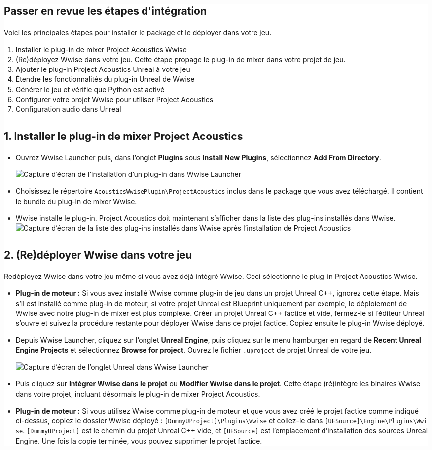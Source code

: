 ## <a name="review-integration-steps"></a>Passer en revue les étapes d'intégration

Voici les principales étapes pour installer le package et le déployer dans votre jeu.
1. Installer le plug-in de mixer Project Acoustics Wwise
2. (Re)déployez Wwise dans votre jeu. Cette étape propage le plug-in de mixer dans votre projet de jeu.
3. Ajouter le plug-in Project Acoustics Unreal à votre jeu
4. Étendre les fonctionnalités du plug-in Unreal de Wwise
5. Générer le jeu et vérifie que Python est activé
6. Configurer votre projet Wwise pour utiliser Project Acoustics
7. Configuration audio dans Unreal

## <a name="1-install-the-project-acoustics-mixer-plugin"></a>1. Installer le plug-in de mixer Project Acoustics
* Ouvrez Wwise Launcher puis, dans l’onglet **Plugins** sous **Install New Plugins**, sélectionnez **Add From Directory**. 

    ![Capture d’écran de l’installation d’un plug-in dans Wwise Launcher](media/wwise-install-new-plugin.png)

* Choisissez le répertoire `AcousticsWwisePlugin\ProjectAcoustics` inclus dans le package que vous avez téléchargé. Il contient le bundle du plug-in de mixer Wwise.

* Wwise installe le plug-in. Project Acoustics doit maintenant s’afficher dans la liste des plug-ins installés dans Wwise.
![Capture d’écran de la liste des plug-ins installés dans Wwise après l’installation de Project Acoustics](media/unreal-integration-post-mixer-plugin-install.png)

## <a name="2-redeploy-wwise-into-your-game"></a>2. (Re)déployer Wwise dans votre jeu
Redéployez Wwise dans votre jeu même si vous avez déjà intégré Wwise. Ceci sélectionne le plug-in Project Acoustics Wwise.

* **Plug-in de moteur :** Si vous avez installé Wwise comme plug-in de jeu dans un projet Unreal C++, ignorez cette étape. Mais s’il est installé comme plug-in de moteur, si votre projet Unreal est Blueprint uniquement par exemple, le déploiement de Wwise avec notre plug-in de mixer est plus complexe. Créer un projet Unreal C++ factice et vide, fermez-le si l’éditeur Unreal s’ouvre et suivez la procédure restante pour déployer Wwise dans ce projet factice. Copiez ensuite le plug-in Wwise déployé.
 
* Depuis Wwise Launcher, cliquez sur l’onglet **Unreal Engine**, puis cliquez sur le menu hamburger en regard de **Recent Unreal Engine Projects** et sélectionnez **Browse for project**. Ouvrez le fichier `.uproject` de projet Unreal de votre jeu.

    ![Capture d’écran de l’onglet Unreal dans Wwise Launcher](media/wwise-unreal-tab.png)

* Puis cliquez sur **Intégrer Wwise dans le projet** ou **Modifier Wwise dans le projet**. Cette étape (ré)intègre les binaires Wwise dans votre projet, incluant désormais le plug-in de mixer Project Acoustics.

* **Plug-in de moteur :** Si vous utilisez Wwise comme plug-in de moteur et que vous avez créé le projet factice comme indiqué ci-dessus, copiez le dossier Wwise déployé : `[DummyUProject]\Plugins\Wwise` et collez-le dans `[UESource]\Engine\Plugins\Wwise`. `[DummyUProject]` est le chemin du projet Unreal C++ vide, et `[UESource]` est l’emplacement d’installation des sources Unreal Engine. Une fois la copie terminée, vous pouvez supprimer le projet factice.
